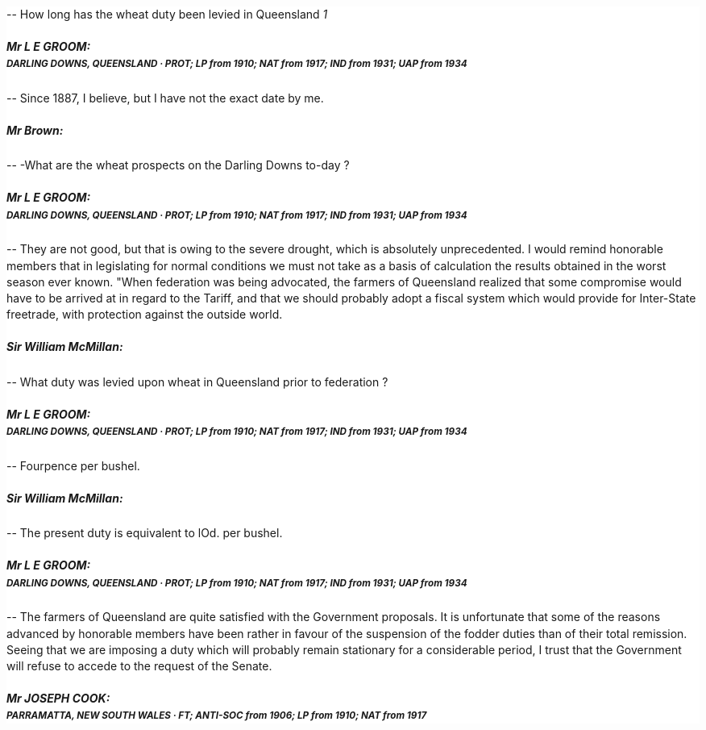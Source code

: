 -- How long has the wheat duty been levied in Queensland  *1* 

##### Mr L E GROOM:<br><small class="text-muted">DARLING DOWNS, QUEENSLAND &middot; PROT; LP from 1910; NAT from 1917; IND from 1931; UAP from 1934</small>

-- Since 1887, I believe, but I have not the exact date by me. 

##### Mr Brown:

--  -What  are the wheat prospects on the Darling Downs to-day ? 

##### Mr L E GROOM:<br><small class="text-muted">DARLING DOWNS, QUEENSLAND &middot; PROT; LP from 1910; NAT from 1917; IND from 1931; UAP from 1934</small>

-- They are not good, but that is owing to the severe drought, which is absolutely unprecedented. I would remind honorable members that in legislating for normal conditions we must not take as a basis of calculation the results obtained in the worst season ever known. "When federation was being advocated, the farmers of Queensland realized that some compromise would have to be arrived at in regard to the Tariff, and that we should probably adopt a fiscal system which would provide for Inter-State freetrade, with protection against the outside world. 

##### Sir William McMillan:

-- What duty was levied upon wheat in Queensland prior to federation ? 

##### Mr L E GROOM:<br><small class="text-muted">DARLING DOWNS, QUEENSLAND &middot; PROT; LP from 1910; NAT from 1917; IND from 1931; UAP from 1934</small>

-- Fourpence per bushel. 

##### Sir William McMillan:

-- The present duty is equivalent to lOd. per bushel. 

##### Mr L E GROOM:<br><small class="text-muted">DARLING DOWNS, QUEENSLAND &middot; PROT; LP from 1910; NAT from 1917; IND from 1931; UAP from 1934</small>

-- The farmers of Queensland are quite satisfied with the Government proposals. It is unfortunate that some of the reasons advanced by honorable members have been rather in favour of the suspension of the fodder duties than of their total remission. Seeing that we are imposing a duty which will probably remain stationary for a considerable period, I trust that the Government will refuse to accede to the request of the Senate. 

##### Mr JOSEPH COOK:<br><small class="text-muted">PARRAMATTA, NEW SOUTH WALES &middot; FT; ANTI-SOC from 1906; LP from 1910; NAT from 1917</small>
